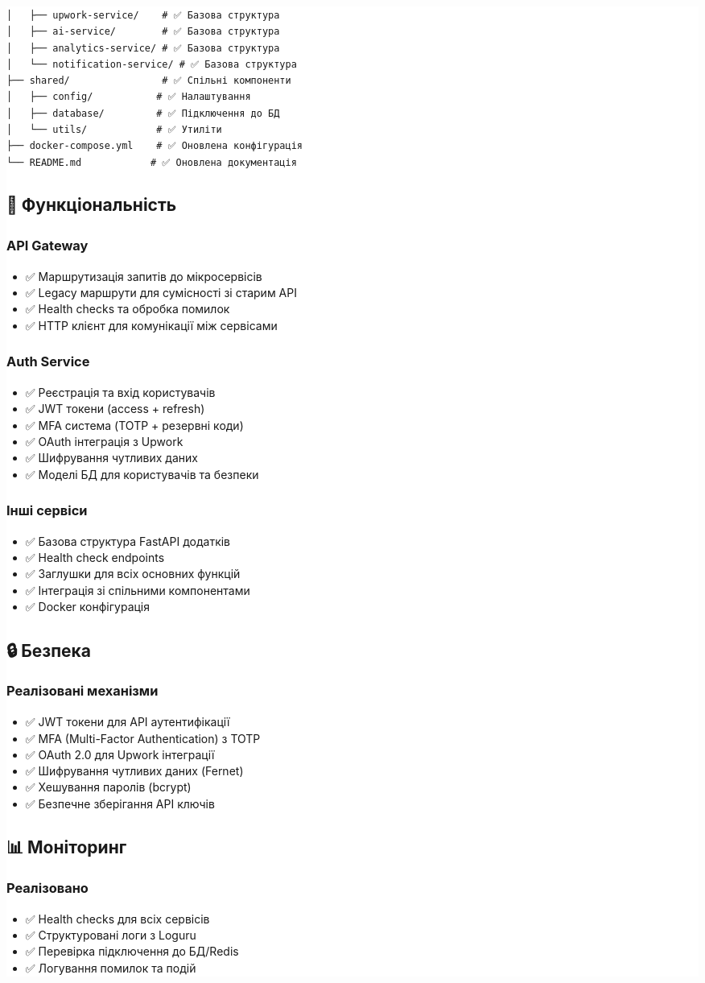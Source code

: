 ```
│   ├── upwork-service/    # ✅ Базова структура
│   ├── ai-service/        # ✅ Базова структура
│   ├── analytics-service/ # ✅ Базова структура
│   └── notification-service/ # ✅ Базова структура
├── shared/                # ✅ Спільні компоненти
│   ├── config/           # ✅ Налаштування
│   ├── database/         # ✅ Підключення до БД
│   └── utils/            # ✅ Утиліти
├── docker-compose.yml    # ✅ Оновлена конфігурація
└── README.md            # ✅ Оновлена документація
```

## 🔧 Функціональність

### API Gateway
- ✅ Маршрутизація запитів до мікросервісів
- ✅ Legacy маршрути для сумісності зі старим API
- ✅ Health checks та обробка помилок
- ✅ HTTP клієнт для комунікації між сервісами

### Auth Service
- ✅ Реєстрація та вхід користувачів
- ✅ JWT токени (access + refresh)
- ✅ MFA система (TOTP + резервні коди)
- ✅ OAuth інтеграція з Upwork
- ✅ Шифрування чутливих даних
- ✅ Моделі БД для користувачів та безпеки

### Інші сервіси
- ✅ Базова структура FastAPI додатків
- ✅ Health check endpoints
- ✅ Заглушки для всіх основних функцій
- ✅ Інтеграція зі спільними компонентами
- ✅ Docker конфігурація

## 🔒 Безпека

### Реалізовані механізми
- ✅ JWT токени для API аутентифікації
- ✅ MFA (Multi-Factor Authentication) з TOTP
- ✅ OAuth 2.0 для Upwork інтеграції
- ✅ Шифрування чутливих даних (Fernet)
- ✅ Хешування паролів (bcrypt)
- ✅ Безпечне зберігання API ключів

## 📊 Моніторинг

### Реалізовано
- ✅ Health checks для всіх сервісів
- ✅ Структуровані логи з Loguru
- ✅ Перевірка підключення до БД/Redis
- ✅ Логування помилок та подій
